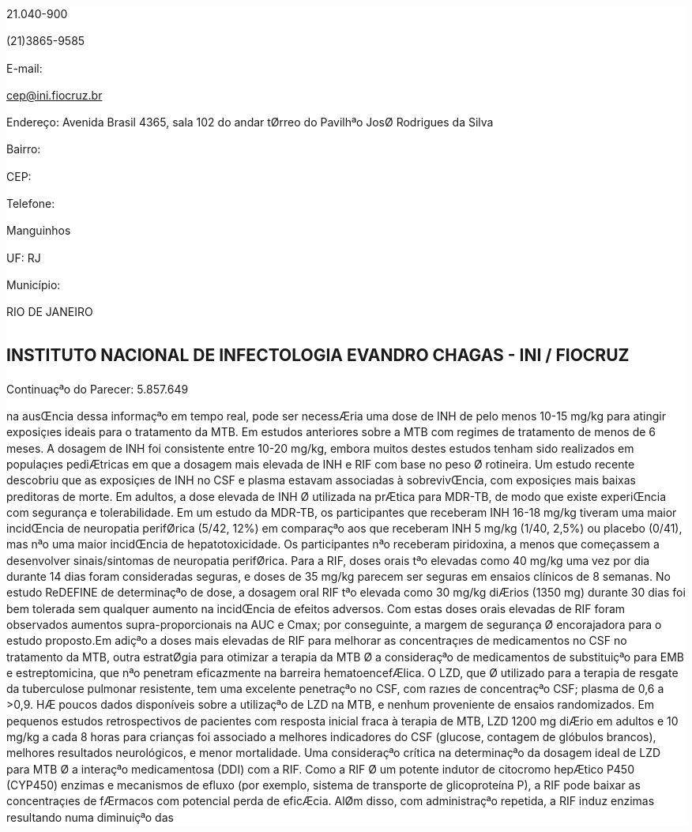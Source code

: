 21.040-900

(21)3865-9585

E-mail:

cep@ini.fiocruz.br

Endereço: Avenida Brasil 4365, sala 102 do andar tØrreo do Pavilhªo JosØ Rodrigues da Silva

Bairro:

CEP:

Telefone:

Manguinhos

UF: RJ

Município:

RIO DE JANEIRO

## INSTITUTO NACIONAL DE INFECTOLOGIA EVANDRO CHAGAS - INI / FIOCRUZ



Continuaçªo do Parecer: 5.857.649

na ausŒncia dessa informaçªo em tempo real, pode ser necessÆria uma dose de INH de pelo menos 10-15 mg/kg para atingir exposiçıes ideais para o tratamento da MTB. Em estudos anteriores sobre a MTB com regimes de tratamento de menos de 6 meses. A dosagem de INH foi consistente entre 10-20 mg/kg, embora muitos destes estudos tenham sido realizados em populaçıes pediÆtricas em que a dosagem mais elevada de INH e RIF com base no peso Ø rotineira. Um estudo recente descobriu que as exposiçıes de INH no CSF e plasma estavam associadas à sobrevivŒncia, com exposiçıes mais baixas preditoras de morte. Em adultos, a dose elevada de INH Ø utilizada na prÆtica para MDR-TB, de modo que existe experiŒncia com segurança e tolerabilidade. Em um estudo da MDR-TB, os participantes que receberam INH 16-18 mg/kg tiveram uma maior incidŒncia de neuropatia perifØrica (5/42, 12%) em comparaçªo aos que receberam INH 5  mg/kg  (1/40,  2,5%)  ou  placebo  (0/41),  mas  nªo  uma  maior  incidŒncia  de  hepatotoxicidade.  Os participantes nªo receberam piridoxina, a menos que começassem a desenvolver sinais/sintomas de neuropatia perifØrica. Para a RIF, doses orais tªo elevadas como 40 mg/kg uma vez por dia durante 14 dias foram consideradas seguras, e doses de 35 mg/kg parecem ser seguras em ensaios clínicos de 8 semanas. No estudo ReDEFINE de determinaçªo de dose, a dosagem oral RIF tªo elevada como 30 mg/kg diÆrios (1350 mg) durante 30 dias foi bem tolerada sem qualquer aumento na incidŒncia de efeitos adversos. Com estas doses orais elevadas de RIF foram observados aumentos supra-proporcionais na AUC e Cmax; por conseguinte, a margem de segurança Ø encorajadora para o estudo proposto.Em adiçªo a doses mais elevadas de RIF para melhorar as concentraçıes de medicamentos no CSF no tratamento da MTB, outra estratØgia para otimizar a terapia da MTB Ø a consideraçªo de medicamentos de substituiçªo para EMB e estreptomicina, que nªo penetram eficazmente na barreira hematoencefÆlica. O LZD, que Ø utilizado para a terapia de resgate da tuberculose pulmonar resistente, tem uma excelente penetraçªo no CSF, com razıes de concentraçªo CSF; plasma de 0,6 a &gt;0,9. HÆ poucos dados disponíveis sobre a utilizaçªo de LZD na MTB, e nenhum proveniente de ensaios randomizados. Em pequenos estudos retrospectivos de pacientes com resposta inicial fraca à terapia de MTB, LZD 1200 mg diÆrio em adultos e 10 mg/kg a cada 8 horas para crianças foi associado a melhores indicadores do CSF (glucose, contagem de glóbulos brancos), melhores resultados neurológicos, e menor mortalidade. Uma consideraçªo crítica na determinaçªo da dosagem ideal de LZD para MTB Ø a interaçªo medicamentosa (DDI) com a RIF. Como a RIF Ø um potente indutor de citocromo hepÆtico P450 (CYP450) enzimas e mecanismos de efluxo (por exemplo, sistema de transporte de glicoproteína P), a RIF pode baixar as concentraçıes de fÆrmacos com potencial perda de eficÆcia. AlØm disso, com administraçªo repetida, a RIF induz enzimas resultando numa diminuiçªo das
